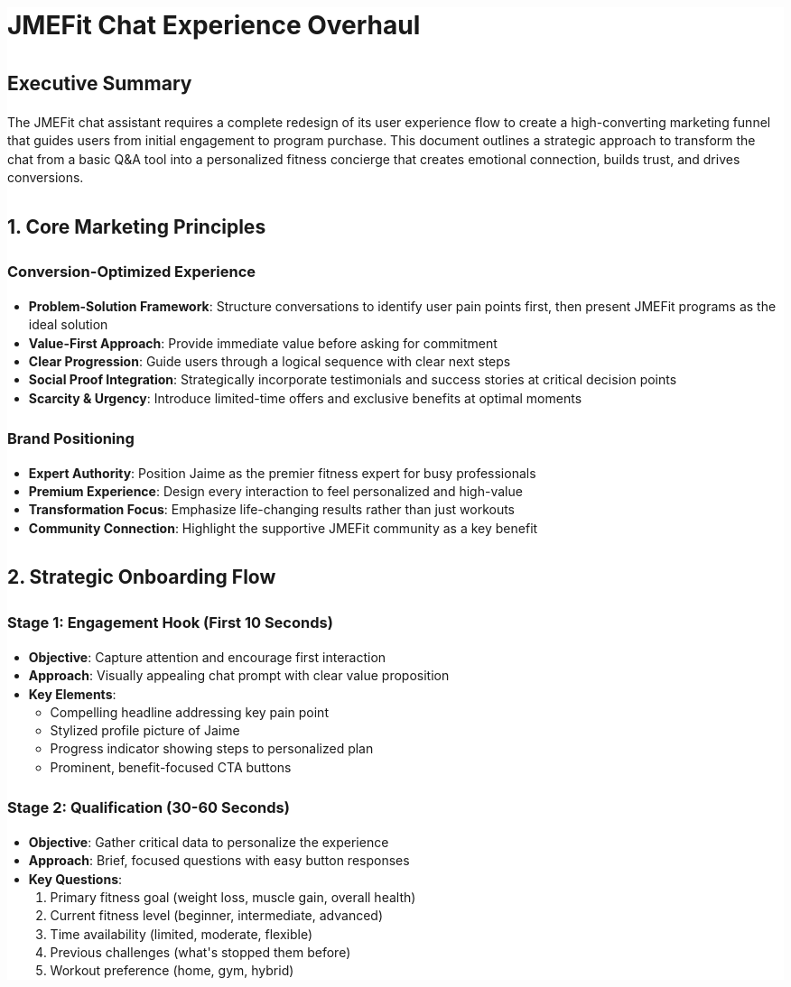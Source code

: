 # JMEFit Chat Experience Overhaul

## Executive Summary

The JMEFit chat assistant requires a complete redesign of its user experience flow to create a high-converting marketing funnel that guides users from initial engagement to program purchase. This document outlines a strategic approach to transform the chat from a basic Q&A tool into a personalized fitness concierge that creates emotional connection, builds trust, and drives conversions.

## 1. Core Marketing Principles

### Conversion-Optimized Experience
- **Problem-Solution Framework**: Structure conversations to identify user pain points first, then present JMEFit programs as the ideal solution
- **Value-First Approach**: Provide immediate value before asking for commitment
- **Clear Progression**: Guide users through a logical sequence with clear next steps
- **Social Proof Integration**: Strategically incorporate testimonials and success stories at critical decision points
- **Scarcity & Urgency**: Introduce limited-time offers and exclusive benefits at optimal moments

### Brand Positioning
- **Expert Authority**: Position Jaime as the premier fitness expert for busy professionals
- **Premium Experience**: Design every interaction to feel personalized and high-value
- **Transformation Focus**: Emphasize life-changing results rather than just workouts
- **Community Connection**: Highlight the supportive JMEFit community as a key benefit

## 2. Strategic Onboarding Flow

### Stage 1: Engagement Hook (First 10 Seconds)
- **Objective**: Capture attention and encourage first interaction
- **Approach**: Visually appealing chat prompt with clear value proposition
- **Key Elements**:
  - Compelling headline addressing key pain point
  - Stylized profile picture of Jaime
  - Progress indicator showing steps to personalized plan
  - Prominent, benefit-focused CTA buttons

### Stage 2: Qualification (30-60 Seconds)
- **Objective**: Gather critical data to personalize the experience
- **Approach**: Brief, focused questions with easy button responses
- **Key Questions**:
  1. Primary fitness goal (weight loss, muscle gain, overall health)
  2. Current fitness level (beginner, intermediate, advanced)
  3. Time availability (limited, moderate, flexible)
  4. Previous challenges (what's stopped them before)
  5. Workout preference (home, gym, hybrid)
